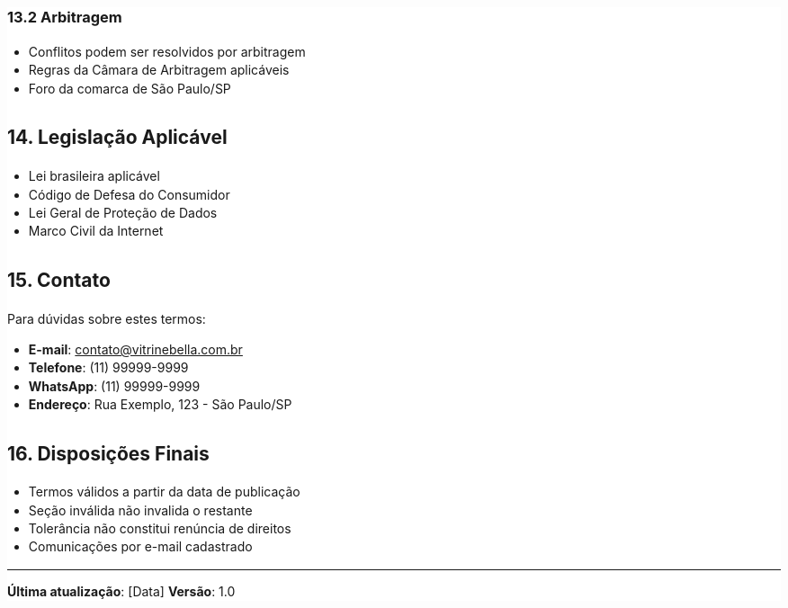 ### 13.2 Arbitragem
- Conflitos podem ser resolvidos por arbitragem
- Regras da Câmara de Arbitragem aplicáveis
- Foro da comarca de São Paulo/SP

## 14. Legislação Aplicável

- Lei brasileira aplicável
- Código de Defesa do Consumidor
- Lei Geral de Proteção de Dados
- Marco Civil da Internet

## 15. Contato

Para dúvidas sobre estes termos:

- **E-mail**: contato@vitrinebella.com.br
- **Telefone**: (11) 99999-9999
- **WhatsApp**: (11) 99999-9999
- **Endereço**: Rua Exemplo, 123 - São Paulo/SP

## 16. Disposições Finais

- Termos válidos a partir da data de publicação
- Seção inválida não invalida o restante
- Tolerância não constitui renúncia de direitos
- Comunicações por e-mail cadastrado

---

**Última atualização**: [Data]
**Versão**: 1.0
